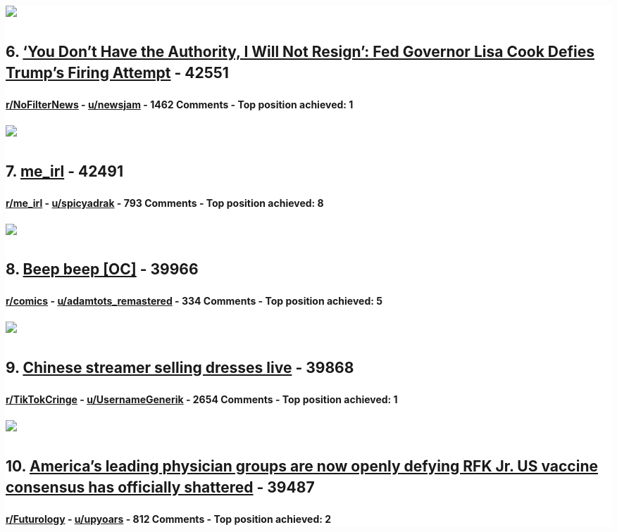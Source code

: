 <a href="https://i.redd.it/lpa091mkjelf1.jpeg"><img src="https://a.thumbs.redditmedia.com/lirnHtSJ3CSYaXkqeL7vf_8cbWwxQ4O8dwG7nP6xiw4.jpg"></img></a>

## 6. [‘You Don’t Have the Authority, I Will Not Resign’: Fed Governor Lisa Cook Defies Trump’s Firing Attempt](http://reddit.com/r/NoFilterNews/comments/1n0k3dq/you_dont_have_the_authority_i_will_not_resign_fed/) - 42551
#### [r/NoFilterNews](http://reddit.com/r/NoFilterNews) - [u/newsjam](http://reddit.com/u/newsjam) - 1462 Comments - Top position achieved: 1

<a href="https://dailyboulder.com/you-dont-have-the-authority-i-will-not-resign-fed-governor-lisa-cook-defies-trumps-firing-attempt/"><img src="https://external-preview.redd.it/v4hGL7qyrUIVWlvWslg5nlmOvdCdTJW3xUejzShOFTM.jpeg?width=140&amp;height=84&amp;crop=140:84,smart&amp;auto=webp&amp;s=64b27066126eb7b5de3a9f649edd54f5ea4f72b3"></img></a>

## 7. [me_irl](http://reddit.com/r/me_irl/comments/1n0tk0v/me_irl/) - 42491
#### [r/me_irl](http://reddit.com/r/me_irl) - [u/spicyadrak](http://reddit.com/u/spicyadrak) - 793 Comments - Top position achieved: 8

<a href="https://i.redd.it/ce4etwdjoelf1.jpeg"><img src="https://b.thumbs.redditmedia.com/q7R2bw0FkIN6T9n8ei4o3oulc9Otio_f0eJ6MKk2w1w.jpg"></img></a>

## 8. [Beep beep [OC]](http://reddit.com/r/comics/comments/1n0ne5i/beep_beep_oc/) - 39966
#### [r/comics](http://reddit.com/r/comics) - [u/adamtots_remastered](http://reddit.com/u/adamtots_remastered) - 334 Comments - Top position achieved: 5

<a href="https://i.redd.it/e0vn6hdijdlf1.gif"><img src="https://b.thumbs.redditmedia.com/Vqr00VqQeVFeX6gVjikXVFVylIiGK7T85dyf2E74nVg.jpg"></img></a>

## 9. [Chinese streamer selling dresses live](http://reddit.com/r/TikTokCringe/comments/1n0mste/chinese_streamer_selling_dresses_live/) - 39868
#### [r/TikTokCringe](http://reddit.com/r/TikTokCringe) - [u/UsernameGenerik](http://reddit.com/u/UsernameGenerik) - 2654 Comments - Top position achieved: 1

<a href="https://v.redd.it/2da53cmbfdlf1"><img src="https://external-preview.redd.it/dGg2cXVoZmJmZGxmMVeaHNz_xGqecexnM9Vk3GnBUIdT8N-Hz6U5El0cHjR3.png?width=140&amp;height=140&amp;crop=140:140,smart&amp;format=jpg&amp;v=enabled&amp;lthumb=true&amp;s=cd628b4eca6ad0c6b49291d7ec36eb0a190166f4"></img></a>

## 10. [America’s leading physician groups are now openly defying RFK Jr. US vaccine consensus has officially shattered](http://reddit.com/r/Futurology/comments/1n0t74p/americas_leading_physician_groups_are_now_openly/) - 39487
#### [r/Futurology](http://reddit.com/r/Futurology) - [u/upyoars](http://reddit.com/u/upyoars) - 812 Comments - Top position achieved: 2
